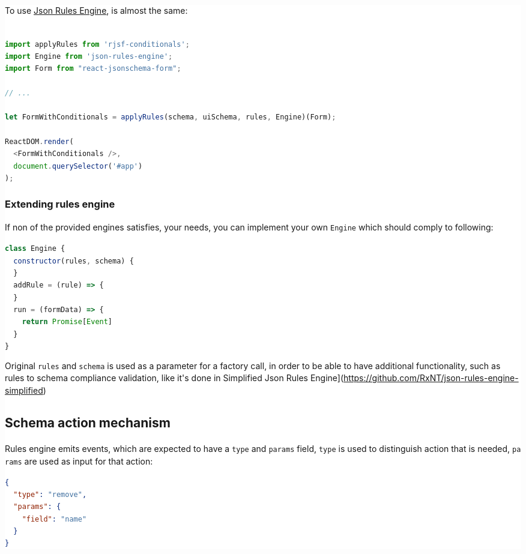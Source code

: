 To use [Json Rules Engine](https://github.com/RxNT/json-rules-engine-simplified), is almost the same:

```js

import applyRules from 'rjsf-conditionals';
import Engine from 'json-rules-engine';
import Form from "react-jsonschema-form";

// ...

let FormWithConditionals = applyRules(schema, uiSchema, rules, Engine)(Form);

ReactDOM.render(
  <FormWithConditionals />,
  document.querySelector('#app')
);
```

### Extending rules engine

If non of the provided engines satisfies, your needs, you can
implement your own `Engine` which should
comply to following:

```js
class Engine {
  constructor(rules, schema) {
  }
  addRule = (rule) => {
  }
  run = (formData) => {
    return Promise[Event]
  }
}
```

Original `rules` and `schema` is used as a parameter for a factory call,
in order to be able to have additional functionality, such as rules to schema compliance validation,
like it's done in Simplified Json Rules Engine](https://github.com/RxNT/json-rules-engine-simplified)

## Schema action mechanism

Rules engine emits events, which are expected to have a `type` and `params` field,
`type` is used to distinguish action that is needed, `params` are used as input for that action:

```json
{
  "type": "remove",
  "params": {
    "field": "name"
  }
}
```
